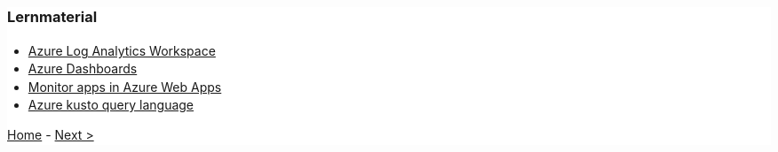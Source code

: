 ### Lernmaterial

- [Azure Log Analytics Workspace](https://docs.microsoft.com/en-us/azure/azure-monitor/logs/log-analytics-workspace-overview)
- [Azure Dashboards](https://docs.microsoft.com/en-us/azure/azure-portal/azure-portal-dashboards)
- [Monitor apps in Azure Web Apps](https://docs.microsoft.com/en-us/azure/app-service/monitor-app-service)
- [Azure kusto query language](https://docs.microsoft.com/en-us/azure/data-explorer/kusto/query/)


[Home](../../README.md) - [Next >](../challenge09/README.md)